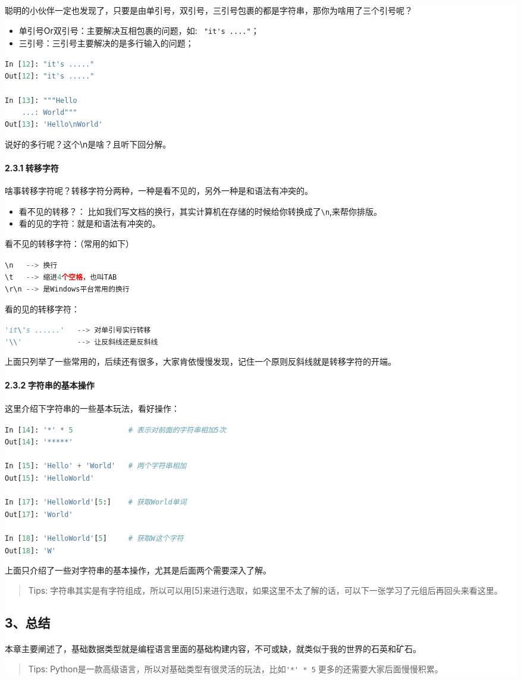 聪明的小伙伴一定也发现了，只要是由单引号，双引号，三引号包裹的都是字符串，那你为啥用了三个引号呢？

- 单引号Or双引号：主要解决互相包裹的问题，如: ` "it's ...."`；
- 三引号：三引号主要解决的是多行输入的问题；

```python
In [12]: "it's ....."
Out[12]: "it's ....."

In [13]: """Hello
    ...: World"""
Out[13]: 'Hello\nWorld'
```

说好的多行呢？这个\n是啥？且听下回分解。

#### 2.3.1 转移字符

啥事转移字符呢？转移字符分两种，一种是看不见的，另外一种是和语法有冲突的。

- 看不见的转移？： 比如我们写文档的换行，其实计算机在存储的时候给你转换成了`\n`,来帮你排版。
- 看的见的字符：就是和语法有冲突的。

看不见的转移字符：（常用的如下）

```python
\n   --> 换行
\t   --> 缩进4个空格，也叫TAB
\r\n --> 是Windows平台常用的换行
```

看的见的转移字符：

```python
'it\'s ......'   --> 对单引号实行转移
'\\'             --> 让反斜线还是反斜线
```

上面只列举了一些常用的，后续还有很多，大家肯依慢慢发现，记住一个原则反斜线就是转移字符的开端。

#### 2.3.2 字符串的基本操作

这里介绍下字符串的一些基本玩法，看好操作：

```python
In [14]: '*' * 5             # 表示对前面的字符串相加5次
Out[14]: '*****'

In [15]: 'Hello' + 'World'   # 两个字符串相加
Out[15]: 'HelloWorld'

In [17]: 'HelloWorld'[5:]    # 获取World单词
Out[17]: 'World'
    
In [18]: 'HelloWorld'[5]     # 获取W这个字符
Out[18]: 'W'
```

上面只介绍了一些对字符串的基本操作，尤其是后面两个需要深入了解。

> Tips: 字符串其实是有字符组成，所以可以用[5]来进行选取，如果这里不太了解的话，可以下一张学习了元组后再回头来看这里。

## 3、总结

本章主要阐述了，基础数据类型就是编程语言里面的基础构建内容，不可或缺，就类似于我的世界的石英和矿石。

> Tips: Python是一款高级语言，所以对基础类型有很灵活的玩法，比如`'*' * 5` 更多的还需要大家后面慢慢积累。